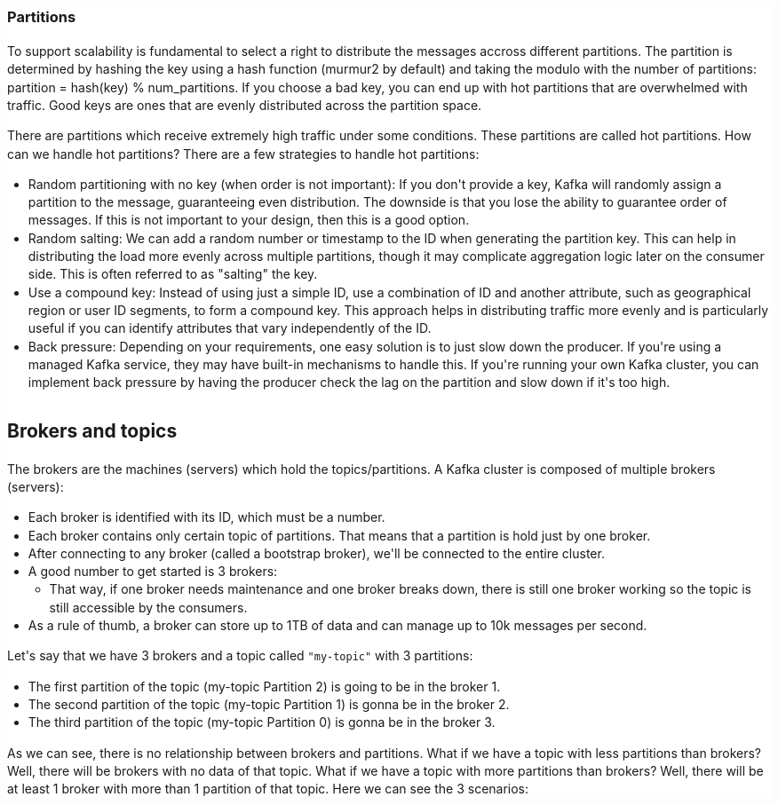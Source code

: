 ### Partitions
To support scalability is fundamental to select a right  to distribute the messages accross different partitions. The partition is determined by hashing the key using a hash function (murmur2 by default) and taking the modulo with the number of partitions: partition = hash(key) % num_partitions. If you choose a bad key, you can end up with hot partitions that are overwhelmed with traffic. Good keys are ones that are evenly distributed across the partition space.

There are partitions which receive extremely high traffic under some conditions. These partitions are called hot partitions. How can we handle hot partitions? There are a few strategies to handle hot partitions:
- Random partitioning with no key (when order is not important): If you don't provide a key, Kafka will randomly assign a partition to the message, guaranteeing even distribution. The downside is that you lose the ability to guarantee order of messages. If this is not important to your design, then this is a good option.
- Random salting: We can add a random number or timestamp to the ID when generating the partition key. This can help in distributing the load more evenly across multiple partitions, though it may complicate aggregation logic later on the consumer side. This is often referred to as "salting" the key.
- Use a compound key: Instead of using just a simple ID, use a combination of ID and another attribute, such as geographical region or user ID segments, to form a compound key. This approach helps in distributing traffic more evenly and is particularly useful if you can identify attributes that vary independently of the ID.
- Back pressure: Depending on your requirements, one easy solution is to just slow down the producer. If you're using a managed Kafka service, they may have built-in mechanisms to handle this. If you're running your own Kafka cluster, you can implement back pressure by having the producer check the lag on the partition and slow down if it's too high.

## Brokers and topics
The brokers are the machines (servers) which hold the topics/partitions. A Kafka cluster is composed of multiple brokers (servers):
- Each broker is identified with its ID, which must be a number.
- Each broker contains only certain topic of partitions. That means that a partition is hold just by one broker.
- After connecting to any broker (called a bootstrap broker), we'll be connected to the entire cluster.
- A good number to get started is 3 brokers:
  - That way, if one broker needs maintenance and one broker breaks down, there is still one broker working so the topic is still accessible by the consumers.
- As a rule of thumb, a broker can store up to 1TB of data and can manage up to 10k messages per second.

Let's say that we have 3 brokers and a topic called `"my-topic"` with 3 partitions:
- The first partition of the topic (my-topic Partition 2) is going to be in the broker 1.
- The second partition of the topic (my-topic Partition 1) is gonna be in the broker 2.
- The third partition of the topic (my-topic Partition 0) is gonna be in the broker 3.

As we can see, there is no relationship between brokers and partitions. What if we have a topic with less partitions than brokers? Well, there will be brokers with no data of that topic. What if we have a topic with more partitions than brokers? Well, there will be at least 1 broker with more than 1 partition of that topic. Here we can see the 3 scenarios:
